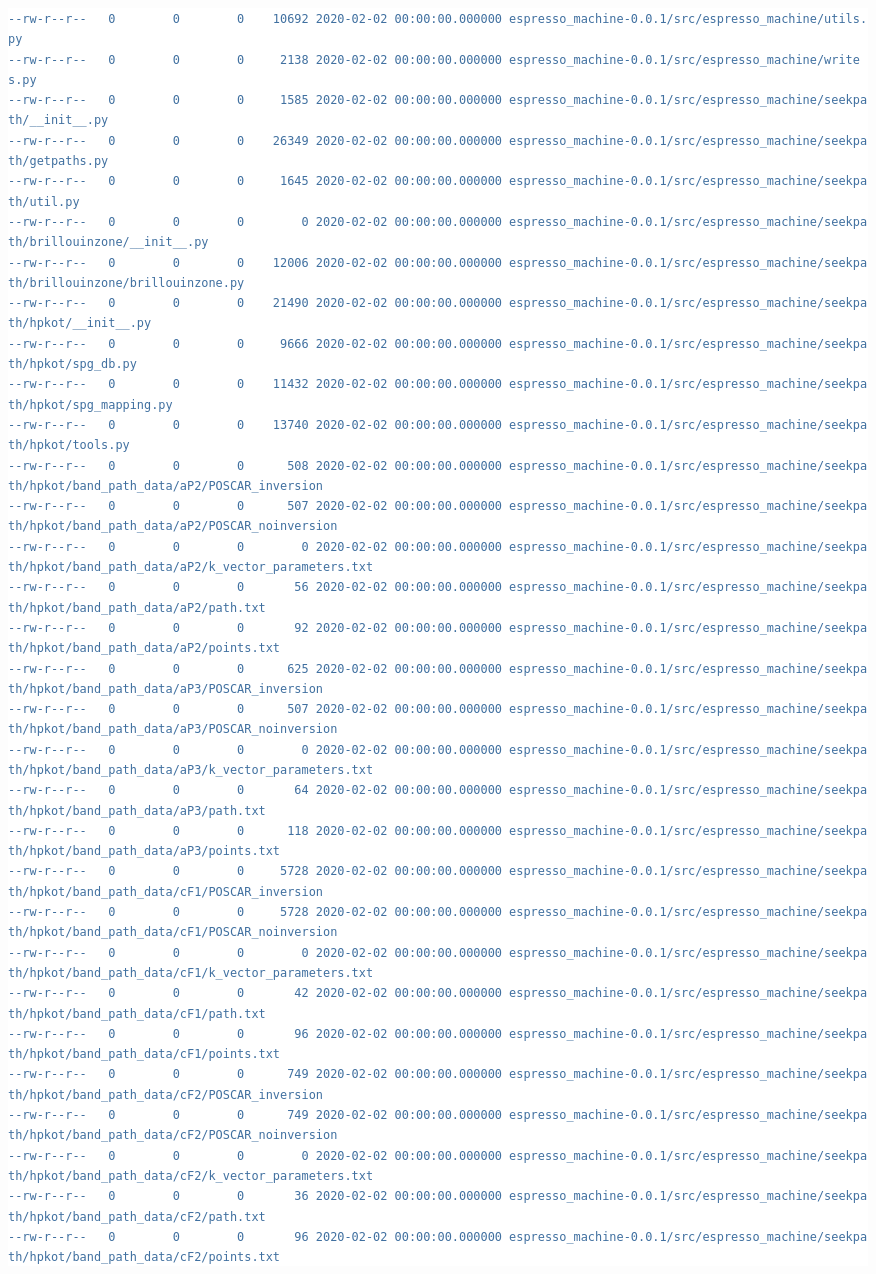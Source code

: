```diff
--rw-r--r--   0        0        0    10692 2020-02-02 00:00:00.000000 espresso_machine-0.0.1/src/espresso_machine/utils.py
--rw-r--r--   0        0        0     2138 2020-02-02 00:00:00.000000 espresso_machine-0.0.1/src/espresso_machine/writes.py
--rw-r--r--   0        0        0     1585 2020-02-02 00:00:00.000000 espresso_machine-0.0.1/src/espresso_machine/seekpath/__init__.py
--rw-r--r--   0        0        0    26349 2020-02-02 00:00:00.000000 espresso_machine-0.0.1/src/espresso_machine/seekpath/getpaths.py
--rw-r--r--   0        0        0     1645 2020-02-02 00:00:00.000000 espresso_machine-0.0.1/src/espresso_machine/seekpath/util.py
--rw-r--r--   0        0        0        0 2020-02-02 00:00:00.000000 espresso_machine-0.0.1/src/espresso_machine/seekpath/brillouinzone/__init__.py
--rw-r--r--   0        0        0    12006 2020-02-02 00:00:00.000000 espresso_machine-0.0.1/src/espresso_machine/seekpath/brillouinzone/brillouinzone.py
--rw-r--r--   0        0        0    21490 2020-02-02 00:00:00.000000 espresso_machine-0.0.1/src/espresso_machine/seekpath/hpkot/__init__.py
--rw-r--r--   0        0        0     9666 2020-02-02 00:00:00.000000 espresso_machine-0.0.1/src/espresso_machine/seekpath/hpkot/spg_db.py
--rw-r--r--   0        0        0    11432 2020-02-02 00:00:00.000000 espresso_machine-0.0.1/src/espresso_machine/seekpath/hpkot/spg_mapping.py
--rw-r--r--   0        0        0    13740 2020-02-02 00:00:00.000000 espresso_machine-0.0.1/src/espresso_machine/seekpath/hpkot/tools.py
--rw-r--r--   0        0        0      508 2020-02-02 00:00:00.000000 espresso_machine-0.0.1/src/espresso_machine/seekpath/hpkot/band_path_data/aP2/POSCAR_inversion
--rw-r--r--   0        0        0      507 2020-02-02 00:00:00.000000 espresso_machine-0.0.1/src/espresso_machine/seekpath/hpkot/band_path_data/aP2/POSCAR_noinversion
--rw-r--r--   0        0        0        0 2020-02-02 00:00:00.000000 espresso_machine-0.0.1/src/espresso_machine/seekpath/hpkot/band_path_data/aP2/k_vector_parameters.txt
--rw-r--r--   0        0        0       56 2020-02-02 00:00:00.000000 espresso_machine-0.0.1/src/espresso_machine/seekpath/hpkot/band_path_data/aP2/path.txt
--rw-r--r--   0        0        0       92 2020-02-02 00:00:00.000000 espresso_machine-0.0.1/src/espresso_machine/seekpath/hpkot/band_path_data/aP2/points.txt
--rw-r--r--   0        0        0      625 2020-02-02 00:00:00.000000 espresso_machine-0.0.1/src/espresso_machine/seekpath/hpkot/band_path_data/aP3/POSCAR_inversion
--rw-r--r--   0        0        0      507 2020-02-02 00:00:00.000000 espresso_machine-0.0.1/src/espresso_machine/seekpath/hpkot/band_path_data/aP3/POSCAR_noinversion
--rw-r--r--   0        0        0        0 2020-02-02 00:00:00.000000 espresso_machine-0.0.1/src/espresso_machine/seekpath/hpkot/band_path_data/aP3/k_vector_parameters.txt
--rw-r--r--   0        0        0       64 2020-02-02 00:00:00.000000 espresso_machine-0.0.1/src/espresso_machine/seekpath/hpkot/band_path_data/aP3/path.txt
--rw-r--r--   0        0        0      118 2020-02-02 00:00:00.000000 espresso_machine-0.0.1/src/espresso_machine/seekpath/hpkot/band_path_data/aP3/points.txt
--rw-r--r--   0        0        0     5728 2020-02-02 00:00:00.000000 espresso_machine-0.0.1/src/espresso_machine/seekpath/hpkot/band_path_data/cF1/POSCAR_inversion
--rw-r--r--   0        0        0     5728 2020-02-02 00:00:00.000000 espresso_machine-0.0.1/src/espresso_machine/seekpath/hpkot/band_path_data/cF1/POSCAR_noinversion
--rw-r--r--   0        0        0        0 2020-02-02 00:00:00.000000 espresso_machine-0.0.1/src/espresso_machine/seekpath/hpkot/band_path_data/cF1/k_vector_parameters.txt
--rw-r--r--   0        0        0       42 2020-02-02 00:00:00.000000 espresso_machine-0.0.1/src/espresso_machine/seekpath/hpkot/band_path_data/cF1/path.txt
--rw-r--r--   0        0        0       96 2020-02-02 00:00:00.000000 espresso_machine-0.0.1/src/espresso_machine/seekpath/hpkot/band_path_data/cF1/points.txt
--rw-r--r--   0        0        0      749 2020-02-02 00:00:00.000000 espresso_machine-0.0.1/src/espresso_machine/seekpath/hpkot/band_path_data/cF2/POSCAR_inversion
--rw-r--r--   0        0        0      749 2020-02-02 00:00:00.000000 espresso_machine-0.0.1/src/espresso_machine/seekpath/hpkot/band_path_data/cF2/POSCAR_noinversion
--rw-r--r--   0        0        0        0 2020-02-02 00:00:00.000000 espresso_machine-0.0.1/src/espresso_machine/seekpath/hpkot/band_path_data/cF2/k_vector_parameters.txt
--rw-r--r--   0        0        0       36 2020-02-02 00:00:00.000000 espresso_machine-0.0.1/src/espresso_machine/seekpath/hpkot/band_path_data/cF2/path.txt
--rw-r--r--   0        0        0       96 2020-02-02 00:00:00.000000 espresso_machine-0.0.1/src/espresso_machine/seekpath/hpkot/band_path_data/cF2/points.txt
```